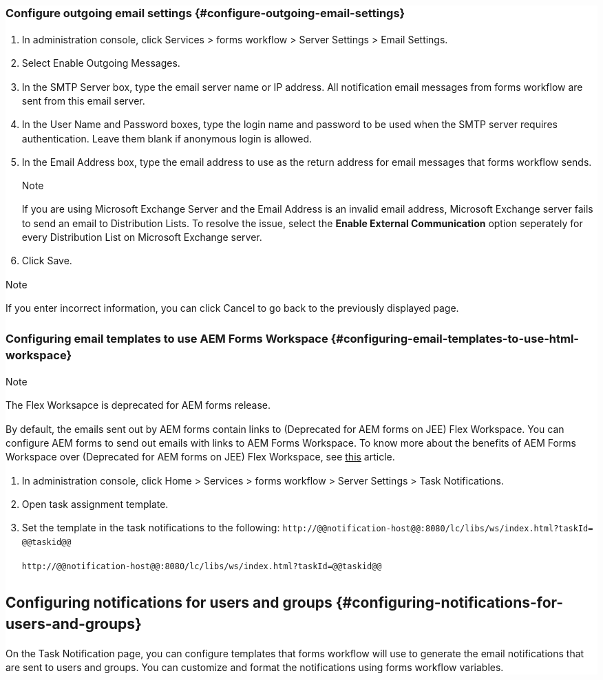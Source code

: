 ### Configure outgoing email settings {#configure-outgoing-email-settings}

1. In administration console, click Services &gt; forms workflow &gt; Server Settings &gt; Email Settings.
1. Select Enable Outgoing Messages.
1. In the SMTP Server box, type the email server name or IP address. All notification email messages from forms workflow are sent from this email server.
1. In the User Name and Password boxes, type the login name and password to be used when the SMTP server requires authentication. Leave them blank if anonymous login is allowed.
1. In the Email Address box, type the email address to use as the return address for email messages that forms workflow sends.

   >[!NOTE]
   >
   >If you are using Microsoft Exchange Server and the Email Address is an invalid email address, Microsoft Exchange server fails to send an email to Distribution Lists. To resolve the issue, select the **Enable External Communication** option seperately for every Distribution List on Microsoft Exchange server.

1. Click Save.

>[!NOTE]
>
>If you enter incorrect information, you can click Cancel to go back to the previously displayed page.

### Configuring email templates to use AEM Forms Workspace {#configuring-email-templates-to-use-html-workspace}



>[!NOTE]
>
>The Flex Worksapce is deprecated for AEM forms release.

By default, the emails sent out by AEM forms contain links to (Deprecated for AEM forms on JEE) Flex Workspace. You can configure AEM forms to send out emails with links to AEM Forms Workspace. To know more about the benefits of AEM Forms Workspace over (Deprecated for AEM forms on JEE) Flex Workspace, see [this](../../../forms/using/features-html-workspace-available-flex.md) article.

1. In administration console, click Home &gt; Services &gt; forms workflow &gt; Server Settings &gt; Task Notifications.
1. Open task assignment template.
1. Set the template in the task notifications to the following: `http://@@notification-host@@:8080/lc/libs/ws/index.html?taskId=@@taskid@@`

   ```as3
   http://@@notification-host@@:8080/lc/libs/ws/index.html?taskId=@@taskid@@
   ```

## Configuring notifications for users and groups {#configuring-notifications-for-users-and-groups}

On the Task Notification page, you can configure templates that forms workflow will use to generate the email notifications that are sent to users and groups. You can customize and format the notifications using forms workflow variables.
